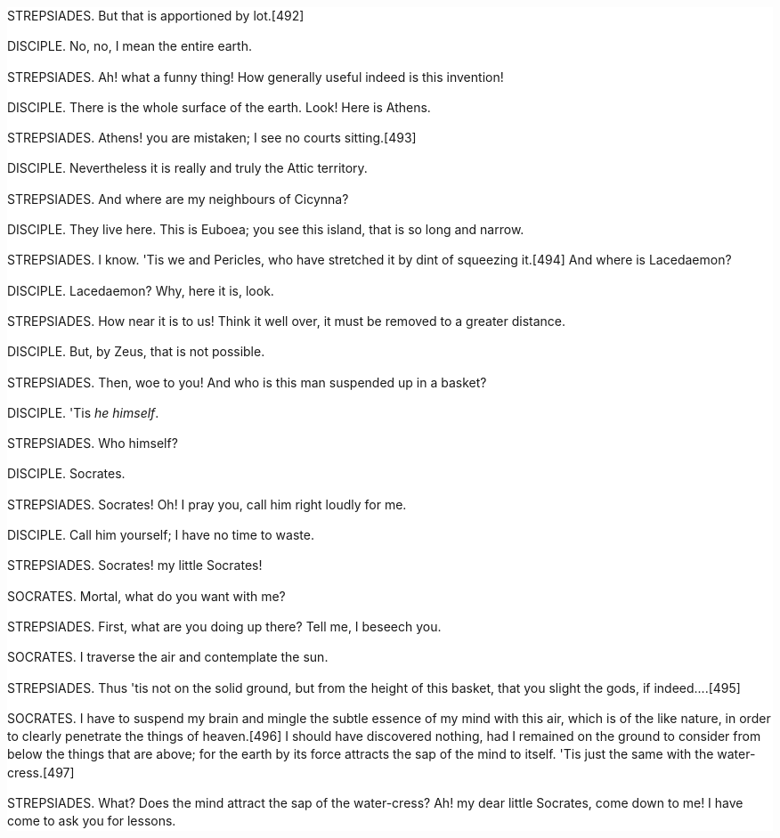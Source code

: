 STREPSIADES. But that is apportioned by lot.[492]

DISCIPLE. No, no, I mean the entire earth.

STREPSIADES. Ah! what a funny thing! How generally useful indeed is this
invention!

DISCIPLE. There is the whole surface of the earth. Look! Here is Athens.

STREPSIADES. Athens! you are mistaken; I see no courts sitting.[493]

DISCIPLE. Nevertheless it is really and truly the Attic territory.

STREPSIADES. And where are my neighbours of Cicynna?

DISCIPLE. They live here. This is Euboea; you see this island, that is so
long and narrow.

STREPSIADES. I know. 'Tis we and Pericles, who have stretched it by dint
of squeezing it.[494] And where is Lacedaemon?

DISCIPLE. Lacedaemon? Why, here it is, look.

STREPSIADES. How near it is to us! Think it well over, it must be removed
to a greater distance.

DISCIPLE. But, by Zeus, that is not possible.

STREPSIADES. Then, woe to you! And who is this man suspended up in a
basket?

DISCIPLE. 'Tis _he himself_.

STREPSIADES. Who himself?

DISCIPLE. Socrates.

STREPSIADES. Socrates! Oh! I pray you, call him right loudly for me.

DISCIPLE. Call him yourself; I have no time to waste.

STREPSIADES. Socrates! my little Socrates!

SOCRATES. Mortal, what do you want with me?

STREPSIADES. First, what are you doing up there? Tell me, I beseech you.

SOCRATES. I traverse the air and contemplate the sun.

STREPSIADES. Thus 'tis not on the solid ground, but from the height of
this basket, that you slight the gods, if indeed....[495]

SOCRATES. I have to suspend my brain and mingle the subtle essence of my
mind with this air, which is of the like nature, in order to clearly
penetrate the things of heaven.[496] I should have discovered nothing,
had I remained on the ground to consider from below the things that are
above; for the earth by its force attracts the sap of the mind to itself.
'Tis just the same with the water-cress.[497]

STREPSIADES. What? Does the mind attract the sap of the water-cress? Ah!
my dear little Socrates, come down to me! I have come to ask you for
lessons.
